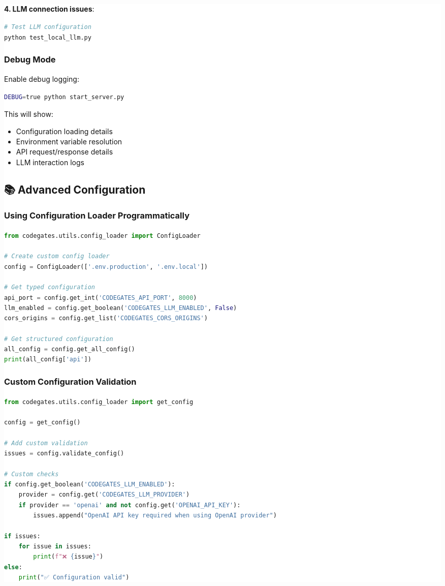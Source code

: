 **4. LLM connection issues**:
```bash
# Test LLM configuration
python test_local_llm.py
```

### Debug Mode

Enable debug logging:

```bash
DEBUG=true python start_server.py
```

This will show:
- Configuration loading details
- Environment variable resolution
- API request/response details
- LLM interaction logs

## 📚 Advanced Configuration

### Using Configuration Loader Programmatically

```python
from codegates.utils.config_loader import ConfigLoader

# Create custom config loader
config = ConfigLoader(['.env.production', '.env.local'])

# Get typed configuration
api_port = config.get_int('CODEGATES_API_PORT', 8000)
llm_enabled = config.get_boolean('CODEGATES_LLM_ENABLED', False)
cors_origins = config.get_list('CODEGATES_CORS_ORIGINS')

# Get structured configuration
all_config = config.get_all_config()
print(all_config['api'])
```

### Custom Configuration Validation

```python
from codegates.utils.config_loader import get_config

config = get_config()

# Add custom validation
issues = config.validate_config()

# Custom checks
if config.get_boolean('CODEGATES_LLM_ENABLED'):
    provider = config.get('CODEGATES_LLM_PROVIDER')
    if provider == 'openai' and not config.get('OPENAI_API_KEY'):
        issues.append("OpenAI API key required when using OpenAI provider")

if issues:
    for issue in issues:
        print(f"❌ {issue}")
else:
    print("✅ Configuration valid")
```
